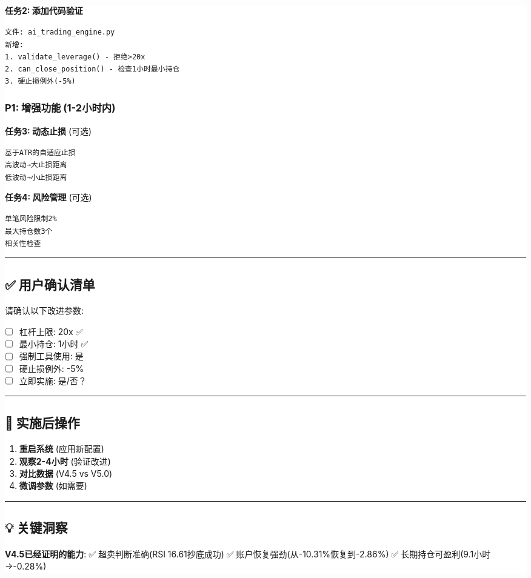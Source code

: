 **任务2: 添加代码验证**
```
文件: ai_trading_engine.py
新增:
1. validate_leverage() - 拒绝>20x
2. can_close_position() - 检查1小时最小持仓
3. 硬止损例外(-5%)
```

### P1: 增强功能 (1-2小时内)

**任务3: 动态止损** (可选)
```
基于ATR的自适应止损
高波动→大止损距离
低波动→小止损距离
```

**任务4: 风险管理** (可选)
```
单笔风险限制2%
最大持仓数3个
相关性检查
```

---

## ✅ 用户确认清单

请确认以下改进参数:

- [ ] 杠杆上限: 20x ✅
- [ ] 最小持仓: 1小时 ✅
- [ ] 强制工具使用: 是
- [ ] 硬止损例外: -5%
- [ ] 立即实施: 是/否？

---

## 🚀 实施后操作

1. **重启系统** (应用新配置)
2. **观察2-4小时** (验证改进)
3. **对比数据** (V4.5 vs V5.0)
4. **微调参数** (如需要)

---

## 💡 关键洞察

**V4.5已经证明的能力**:
✅ 超卖判断准确(RSI 16.61抄底成功)
✅ 账户恢复强劲(从-10.31%恢复到-2.86%)
✅ 长期持仓可盈利(9.1小时→-0.28%)
